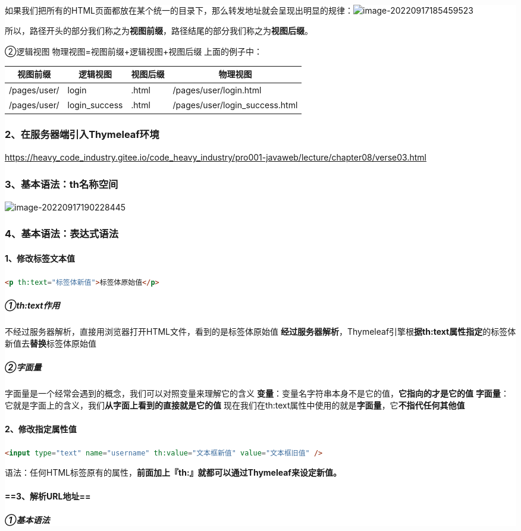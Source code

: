 如果我们把所有的HTML页面都放在某个统一的目录下，那么转发地址就会呈现出明显的规律：![image-20220917185459523](https://raw.githubusercontent.com/T4mako/ImageBed/main/image-20220917185459523.png)

所以，路径开头的部分我们称之为**视图前缀**，路径结尾的部分我们称之为**视图后缀**。

②逻辑视图
物理视图=视图前缀+逻辑视图+视图后缀
上面的例子中：

| 视图前缀     | 逻辑视图      | 视图后缀 | 物理视图                       |
| ------------ | ------------- | -------- | ------------------------------ |
| /pages/user/ | login         | .html    | /pages/user/login.html         |
| /pages/user/ | login_success | .html    | /pages/user/login_success.html |

### 2、在服务器端引入Thymeleaf环境

https://heavy_code_industry.gitee.io/code_heavy_industry/pro001-javaweb/lecture/chapter08/verse03.html

### 3、基本语法：th名称空间

![image-20220917190228445](https://raw.githubusercontent.com/T4mako/ImageBed/main/image-20220917190228445.png)

### 4、基本语法：表达式语法

#### 1、修改标签文本值

```html
<p th:text="标签体新值">标签体原始值</p>
```

##### ①th:text作用

不经过服务器解析，直接用浏览器打开HTML文件，看到的是标签体原始值
**经过服务器解析**，Thymeleaf引擎根**据th:text属性指定**的标签体新值去**替换**标签体原始值

##### ②字面量

字面量是一个经常会遇到的概念，我们可以对照变量来理解它的含义
**变量**：变量名字符串本身不是它的值，**它指向的才是它的值**
**字面量**：它就是字面上的含义，我们**从字面上看到的直接就是它的值**
现在我们在th:text属性中使用的就是**字面量**，它**不指代任何其他值**

#### 2、修改指定属性值

```html
<input type="text" name="username" th:value="文本框新值" value="文本框旧值" />
```

语法：任何HTML标签原有的属性，**前面加上『th:』就都可以通过Thymeleaf来设定新值。**

#### ==3、解析URL地址==

##### ①基本语法
